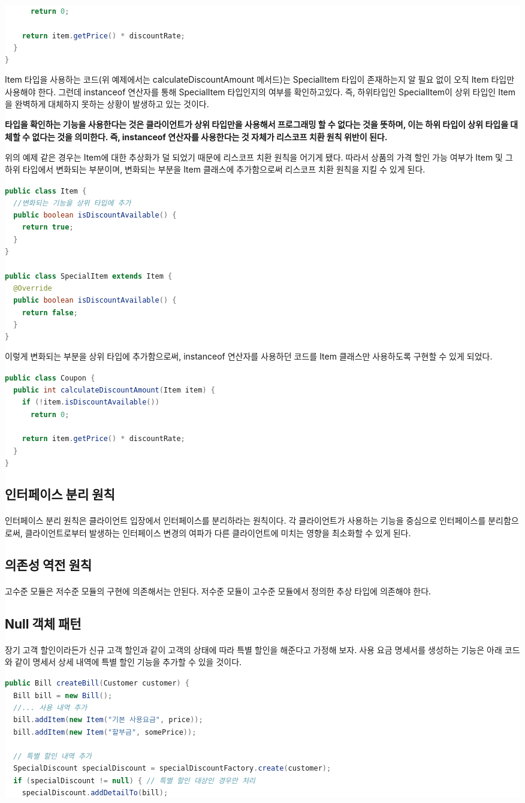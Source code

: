 ```java
      return 0;
      
    return item.getPrice() * discountRate;
  }
}
```
Item 타입을 사용하는 코드(위 예제에서는 calculateDiscountAmount 메서드)는 SpecialItem 타입이 존재하는지 알 필요 없이 오직 Item 타입만 사용해야 한다. 그런데 instanceof 연산자를 통해 SpecialItem 타입인지의 여부를 확인하고있다. 즉, 하위타입인 SpecialItem이 상위 타입인 Item을 완벽하게 대체하지 못하는 상황이 발생하고 있는 것이다.

**타입을 확인하는 기능을 사용한다는 것은 클라이언트가 상위 타입만을 사용해서 프로그래밍 할 수 없다는 것을 뜻하며, 이는 하위 타입이 상위 타입을 대체할 수 없다는 것을 의미한다. 즉, instanceof 연산자를 사용한다는 것 자체가 리스코프 치환 원칙 위반이 된다.**

위의 예제 같은 경우는 Item에 대한 추상화가 덜 되었기 때문에 리스코프 치환 원칙을 어기게 됐다. 따라서 상품의 가격 할인 가능 여부가 Item 및 그 하위 타입에서 변화되는 부분이며, 변화되는 부분을 Item 클래스에 추가함으로써 리스코프 치환 원칙을 지킬 수 있게 된다.
```java
public class Item {
  //변화되는 기능을 상위 타입에 추가 
  public boolean isDiscountAvailable() {
    return true;
  }
}

public class SpecialItem extends Item {
  @Override
  public boolean isDiscountAvailable() {
    return false;
  }
}
```
이렇게 변화되는 부분을 상위 타입에 추가함으로써, instanceof 연산자를 사용하던 코드를 Item 클래스만 사용하도록 구현할 수 있게 되었다.
```java
public class Coupon {
  public int calculateDiscountAmount(Item item) {
    if (!item.isDiscountAvailable())
      return 0;
      
    return item.getPrice() * discountRate;
  }
}
```

## 인터페이스 분리 원칙
인터페이스 분리 원칙은 클라이언트 입장에서 인터페이스를 분리하라는 원칙이다.
각 클라이언트가 사용하는 기능을 중심으로 인터페이스를 분리함으로써, 클라이언트로부터 발생하는 인터페이스 변경의 여파가 다른 클라이언트에 미치는 영향을 최소화할 수 있게 된다.

## 의존성 역전 원칙
고수준 모듈은 저수준 모듈의 구현에 의존해서는 안된다. 저수준 모듈이 고수준 모듈에서 정의한 추상 타입에 의존해야 한다.

## Null 객체 패턴
장기 고객 할인이라든가 신규 고객 할인과 같이 고객의 상태에 따라 특별 할인을 해준다고 가정해 보자. 사용 요금 명세서를 생성하는 기능은 아래 코드와 같이 명세서 상세 내역에 특별 할인 기능을 추가할 수 있을 것이다.
```java
public Bill createBill(Customer customer) {
  Bill bill = new Bill();
  //... 사용 내역 추가
  bill.addItem(new Item("기본 사용요금", price));
  bill.addItem(new Item("할부금", somePrice));
  
  // 특별 할인 내역 추가
  SpecialDiscount specialDiscount = specialDiscountFactory.create(customer);
  if (specialDiscount != null) { // 특별 할인 대상인 경우만 처리
    specialDiscount.addDetailTo(bill);
```